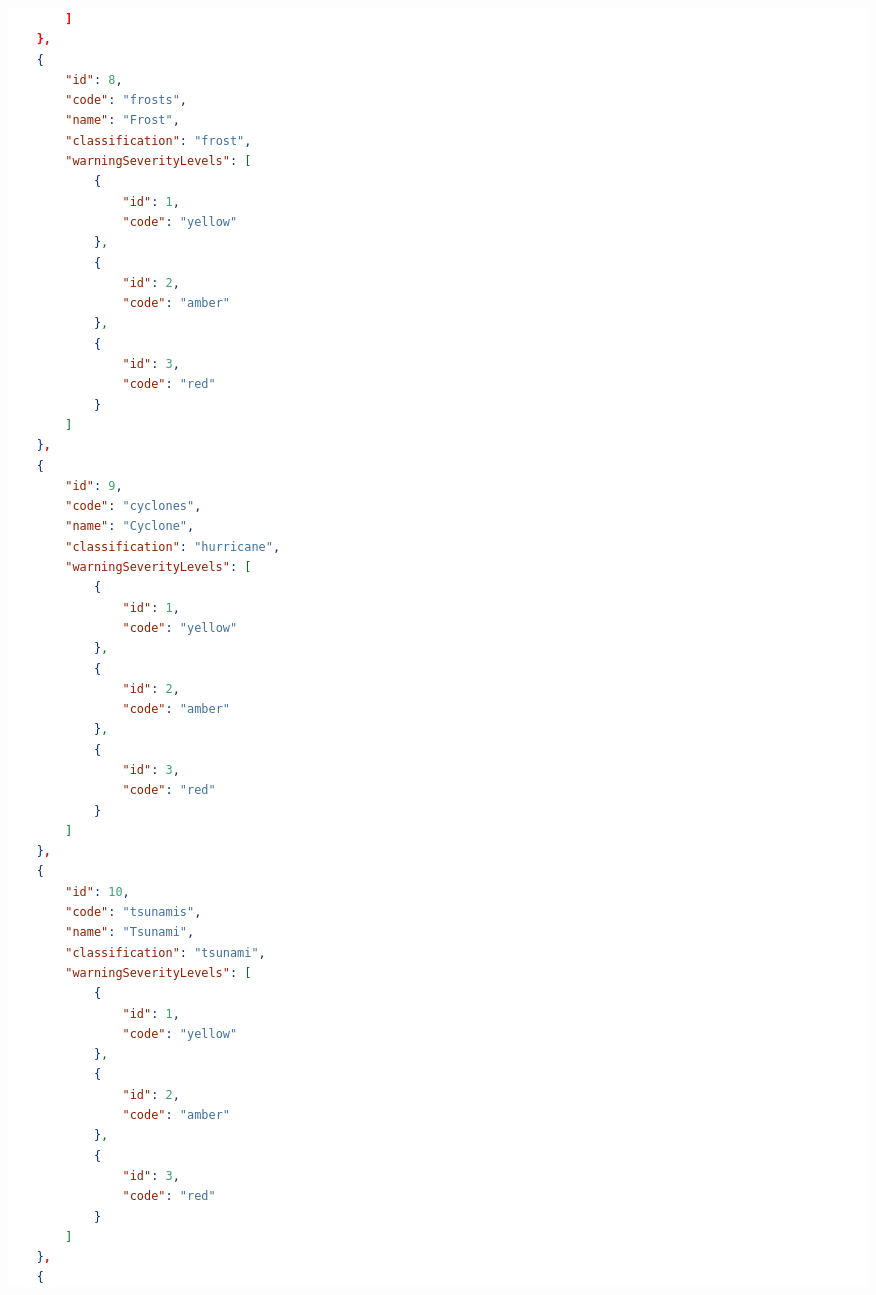 ```json
		]
	},
	{
		"id": 8,
		"code": "frosts",
		"name": "Frost",
		"classification": "frost",
		"warningSeverityLevels": [
			{
				"id": 1,
				"code": "yellow"
			},
			{
				"id": 2,
				"code": "amber"
			},
			{
				"id": 3,
				"code": "red"
			}
		]
	},
	{
		"id": 9,
		"code": "cyclones",
		"name": "Cyclone",
		"classification": "hurricane",
		"warningSeverityLevels": [
			{
				"id": 1,
				"code": "yellow"
			},
			{
				"id": 2,
				"code": "amber"
			},
			{
				"id": 3,
				"code": "red"
			}
		]
	},
	{
		"id": 10,
		"code": "tsunamis",
		"name": "Tsunami",
		"classification": "tsunami",
		"warningSeverityLevels": [
			{
				"id": 1,
				"code": "yellow"
			},
			{
				"id": 2,
				"code": "amber"
			},
			{
				"id": 3,
				"code": "red"
			}
		]
	},
	{
```